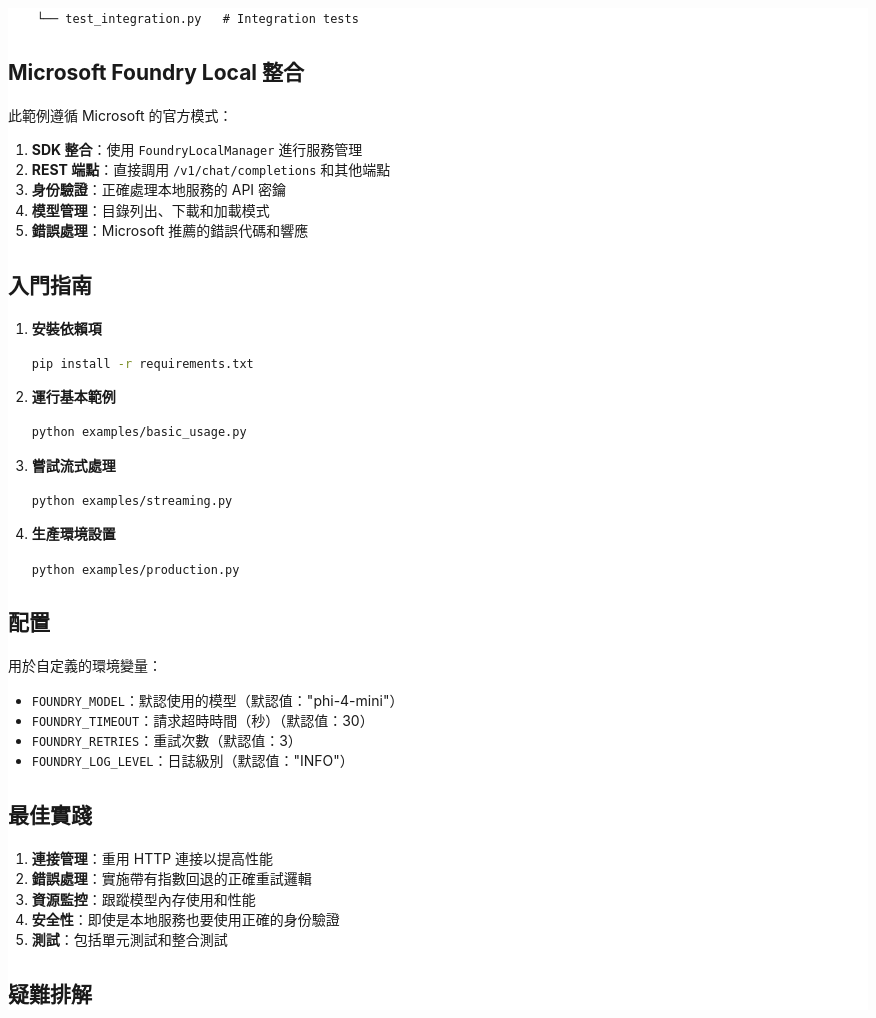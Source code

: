 ```
    └── test_integration.py   # Integration tests
```

## Microsoft Foundry Local 整合

此範例遵循 Microsoft 的官方模式：

1. **SDK 整合**：使用 `FoundryLocalManager` 進行服務管理
2. **REST 端點**：直接調用 `/v1/chat/completions` 和其他端點
3. **身份驗證**：正確處理本地服務的 API 密鑰
4. **模型管理**：目錄列出、下載和加載模式
5. **錯誤處理**：Microsoft 推薦的錯誤代碼和響應

## 入門指南

1. **安裝依賴項**
   ```bash
   pip install -r requirements.txt
   ```

2. **運行基本範例**
   ```bash
   python examples/basic_usage.py
   ```

3. **嘗試流式處理**
   ```bash
   python examples/streaming.py
   ```

4. **生產環境設置**
   ```bash
   python examples/production.py
   ```

## 配置

用於自定義的環境變量：
- `FOUNDRY_MODEL`：默認使用的模型（默認值："phi-4-mini"）
- `FOUNDRY_TIMEOUT`：請求超時時間（秒）（默認值：30）
- `FOUNDRY_RETRIES`：重試次數（默認值：3）
- `FOUNDRY_LOG_LEVEL`：日誌級別（默認值："INFO"）

## 最佳實踐

1. **連接管理**：重用 HTTP 連接以提高性能
2. **錯誤處理**：實施帶有指數回退的正確重試邏輯
3. **資源監控**：跟蹤模型內存使用和性能
4. **安全性**：即使是本地服務也要使用正確的身份驗證
5. **測試**：包括單元測試和整合測試

## 疑難排解
